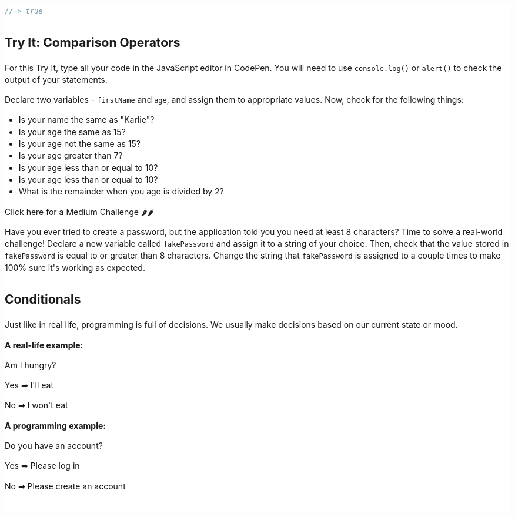 ```js
//=> true
```

<div class="try-it">
  <h2>Try It: Comparison Operators</h2>
  <p>For this Try It, type all your code in the JavaScript editor in CodePen. You will need to use <code class="try-it-code">console.log()</code> or <code class="try-it-code">alert()</code> to check the output of your statements.</p>
  <p>Declare two variables - <code class="try-it-code">firstName</code> and <code class="try-it-code">age</code>, and assign them to appropriate values. Now, check for the following things:</p>
  <ul>
    <li>Is your name the same as "Karlie"?</li>
    <li>Is your age the same as 15?</li>
    <li>Is your age not the same as 15?</li>
    <li>Is your age greater than 7?</li>
    <li>Is your age less than or equal to 10?</li>
    <li>Is your age less than or equal to 10?</li>
    <li>What is the remainder when you age is divided by 2?</li>
  </ul>

  <div class="challenge-container medium-heat">
    <p class="spicy-click">Click here for a Medium Challenge 🌶🌶</p>
    <div class="spicy-toggle">
      <p>Have you ever tried to create a password, but the application told you you need at least 8 characters? Time to solve a real-world challenge! Declare a new variable called <code class="medium-code">fakePassword</code> and assign it to a string of your choice. Then, check that the value stored in <code class="medium-code">fakePassword</code> is equal to or greater than 8 characters. Change the string that <code class="medium-code">fakePassword</code> is assigned to a  couple times to make 100% sure it's working as expected.</p>
    </div>
  </div>

</div>

## Conditionals

Just like in real life, programming is full of decisions. We usually make decisions based on our current state or mood.

**A real-life example:**

Am I hungry?

  Yes ➡ I'll eat

  No  ➡ I won't eat

**A programming example:**

Do you have an account?

  Yes ➡ Please log in

  No  ➡ Please create an account

<br>
